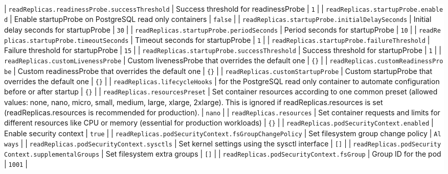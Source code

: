 | `readReplicas.readinessProbe.successThreshold`                   | Success threshold for readinessProbe                                                                                                                                                                                                        | `1`                   |
| `readReplicas.startupProbe.enabled`                              | Enable startupProbe on PostgreSQL read only containers                                                                                                                                                                                      | `false`               |
| `readReplicas.startupProbe.initialDelaySeconds`                  | Initial delay seconds for startupProbe                                                                                                                                                                                                      | `30`                  |
| `readReplicas.startupProbe.periodSeconds`                        | Period seconds for startupProbe                                                                                                                                                                                                             | `10`                  |
| `readReplicas.startupProbe.timeoutSeconds`                       | Timeout seconds for startupProbe                                                                                                                                                                                                            | `1`                   |
| `readReplicas.startupProbe.failureThreshold`                     | Failure threshold for startupProbe                                                                                                                                                                                                          | `15`                  |
| `readReplicas.startupProbe.successThreshold`                     | Success threshold for startupProbe                                                                                                                                                                                                          | `1`                   |
| `readReplicas.customLivenessProbe`                               | Custom livenessProbe that overrides the default one                                                                                                                                                                                         | `{}`                  |
| `readReplicas.customReadinessProbe`                              | Custom readinessProbe that overrides the default one                                                                                                                                                                                        | `{}`                  |
| `readReplicas.customStartupProbe`                                | Custom startupProbe that overrides the default one                                                                                                                                                                                          | `{}`                  |
| `readReplicas.lifecycleHooks`                                    | for the PostgreSQL read only container to automate configuration before or after startup                                                                                                                                                    | `{}`                  |
| `readReplicas.resourcesPreset`                                   | Set container resources according to one common preset (allowed values: none, nano, micro, small, medium, large, xlarge, 2xlarge). This is ignored if readReplicas.resources is set (readReplicas.resources is recommended for production). | `nano`                |
| `readReplicas.resources`                                         | Set container requests and limits for different resources like CPU or memory (essential for production workloads)                                                                                                                           | `{}`                  |
| `readReplicas.podSecurityContext.enabled`                        | Enable security context                                                                                                                                                                                                                     | `true`                |
| `readReplicas.podSecurityContext.fsGroupChangePolicy`            | Set filesystem group change policy                                                                                                                                                                                                          | `Always`              |
| `readReplicas.podSecurityContext.sysctls`                        | Set kernel settings using the sysctl interface                                                                                                                                                                                              | `[]`                  |
| `readReplicas.podSecurityContext.supplementalGroups`             | Set filesystem extra groups                                                                                                                                                                                                                 | `[]`                  |
| `readReplicas.podSecurityContext.fsGroup`                        | Group ID for the pod                                                                                                                                                                                                                        | `1001`                |